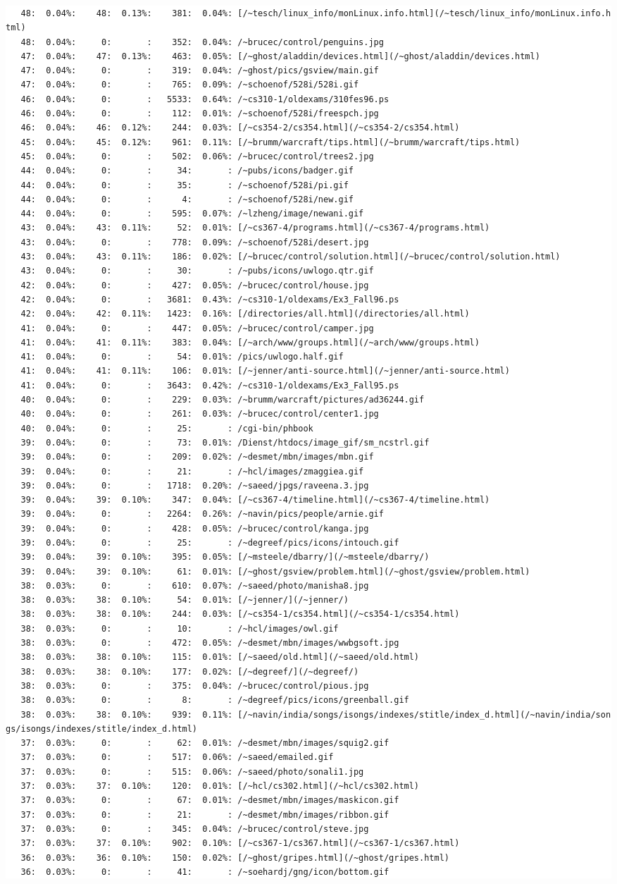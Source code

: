        48:  0.04%:    48:  0.13%:    381:  0.04%: [/~tesch/linux_info/monLinux.info.html](/~tesch/linux_info/monLinux.info.html)
       48:  0.04%:     0:       :    352:  0.04%: /~brucec/control/penguins.jpg
       47:  0.04%:    47:  0.13%:    463:  0.05%: [/~ghost/aladdin/devices.html](/~ghost/aladdin/devices.html)
       47:  0.04%:     0:       :    319:  0.04%: /~ghost/pics/gsview/main.gif
       47:  0.04%:     0:       :    765:  0.09%: /~schoenof/528i/528i.gif
       46:  0.04%:     0:       :   5533:  0.64%: /~cs310-1/oldexams/310fes96.ps
       46:  0.04%:     0:       :    112:  0.01%: /~schoenof/528i/freespch.jpg
       46:  0.04%:    46:  0.12%:    244:  0.03%: [/~cs354-2/cs354.html](/~cs354-2/cs354.html)
       45:  0.04%:    45:  0.12%:    961:  0.11%: [/~brumm/warcraft/tips.html](/~brumm/warcraft/tips.html)
       45:  0.04%:     0:       :    502:  0.06%: /~brucec/control/trees2.jpg
       44:  0.04%:     0:       :     34:       : /~pubs/icons/badger.gif
       44:  0.04%:     0:       :     35:       : /~schoenof/528i/pi.gif
       44:  0.04%:     0:       :      4:       : /~schoenof/528i/new.gif
       44:  0.04%:     0:       :    595:  0.07%: /~lzheng/image/newani.gif
       43:  0.04%:    43:  0.11%:     52:  0.01%: [/~cs367-4/programs.html](/~cs367-4/programs.html)
       43:  0.04%:     0:       :    778:  0.09%: /~schoenof/528i/desert.jpg
       43:  0.04%:    43:  0.11%:    186:  0.02%: [/~brucec/control/solution.html](/~brucec/control/solution.html)
       43:  0.04%:     0:       :     30:       : /~pubs/icons/uwlogo.qtr.gif
       42:  0.04%:     0:       :    427:  0.05%: /~brucec/control/house.jpg
       42:  0.04%:     0:       :   3681:  0.43%: /~cs310-1/oldexams/Ex3_Fall96.ps
       42:  0.04%:    42:  0.11%:   1423:  0.16%: [/directories/all.html](/directories/all.html)
       41:  0.04%:     0:       :    447:  0.05%: /~brucec/control/camper.jpg
       41:  0.04%:    41:  0.11%:    383:  0.04%: [/~arch/www/groups.html](/~arch/www/groups.html)
       41:  0.04%:     0:       :     54:  0.01%: /pics/uwlogo.half.gif
       41:  0.04%:    41:  0.11%:    106:  0.01%: [/~jenner/anti-source.html](/~jenner/anti-source.html)
       41:  0.04%:     0:       :   3643:  0.42%: /~cs310-1/oldexams/Ex3_Fall95.ps
       40:  0.04%:     0:       :    229:  0.03%: /~brumm/warcraft/pictures/ad36244.gif
       40:  0.04%:     0:       :    261:  0.03%: /~brucec/control/center1.jpg
       40:  0.04%:     0:       :     25:       : /cgi-bin/phbook
       39:  0.04%:     0:       :     73:  0.01%: /Dienst/htdocs/image_gif/sm_ncstrl.gif
       39:  0.04%:     0:       :    209:  0.02%: /~desmet/mbn/images/mbn.gif
       39:  0.04%:     0:       :     21:       : /~hcl/images/zmaggiea.gif
       39:  0.04%:     0:       :   1718:  0.20%: /~saeed/jpgs/raveena.3.jpg
       39:  0.04%:    39:  0.10%:    347:  0.04%: [/~cs367-4/timeline.html](/~cs367-4/timeline.html)
       39:  0.04%:     0:       :   2264:  0.26%: /~navin/pics/people/arnie.gif
       39:  0.04%:     0:       :    428:  0.05%: /~brucec/control/kanga.jpg
       39:  0.04%:     0:       :     25:       : /~degreef/pics/icons/intouch.gif
       39:  0.04%:    39:  0.10%:    395:  0.05%: [/~msteele/dbarry/](/~msteele/dbarry/)
       39:  0.04%:    39:  0.10%:     61:  0.01%: [/~ghost/gsview/problem.html](/~ghost/gsview/problem.html)
       38:  0.03%:     0:       :    610:  0.07%: /~saeed/photo/manisha8.jpg
       38:  0.03%:    38:  0.10%:     54:  0.01%: [/~jenner/](/~jenner/)
       38:  0.03%:    38:  0.10%:    244:  0.03%: [/~cs354-1/cs354.html](/~cs354-1/cs354.html)
       38:  0.03%:     0:       :     10:       : /~hcl/images/owl.gif
       38:  0.03%:     0:       :    472:  0.05%: /~desmet/mbn/images/wwbgsoft.jpg
       38:  0.03%:    38:  0.10%:    115:  0.01%: [/~saeed/old.html](/~saeed/old.html)
       38:  0.03%:    38:  0.10%:    177:  0.02%: [/~degreef/](/~degreef/)
       38:  0.03%:     0:       :    375:  0.04%: /~brucec/control/pious.jpg
       38:  0.03%:     0:       :      8:       : /~degreef/pics/icons/greenball.gif
       38:  0.03%:    38:  0.10%:    939:  0.11%: [/~navin/india/songs/isongs/indexes/stitle/index_d.html](/~navin/india/songs/isongs/indexes/stitle/index_d.html)
       37:  0.03%:     0:       :     62:  0.01%: /~desmet/mbn/images/squig2.gif
       37:  0.03%:     0:       :    517:  0.06%: /~saeed/emailed.gif
       37:  0.03%:     0:       :    515:  0.06%: /~saeed/photo/sonali1.jpg
       37:  0.03%:    37:  0.10%:    120:  0.01%: [/~hcl/cs302.html](/~hcl/cs302.html)
       37:  0.03%:     0:       :     67:  0.01%: /~desmet/mbn/images/maskicon.gif
       37:  0.03%:     0:       :     21:       : /~desmet/mbn/images/ribbon.gif
       37:  0.03%:     0:       :    345:  0.04%: /~brucec/control/steve.jpg
       37:  0.03%:    37:  0.10%:    902:  0.10%: [/~cs367-1/cs367.html](/~cs367-1/cs367.html)
       36:  0.03%:    36:  0.10%:    150:  0.02%: [/~ghost/gripes.html](/~ghost/gripes.html)
       36:  0.03%:     0:       :     41:       : /~soehardj/gng/icon/bottom.gif